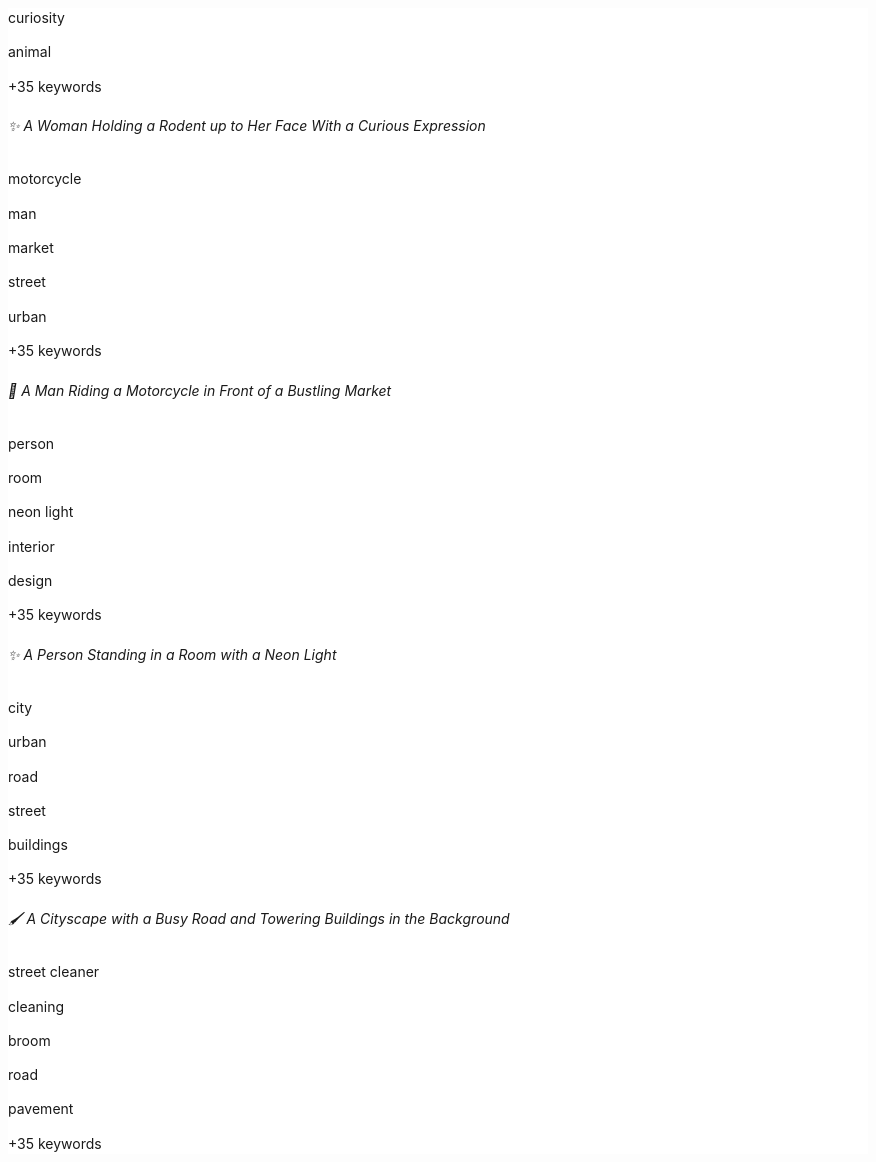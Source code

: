 curiosity

animal

+35 keywords

###### ✨ A Woman Holding a Rodent up to Her Face With a Curious Expression

motorcycle

man

market

street

urban

+35 keywords

###### 📸 A Man Riding a Motorcycle in Front of a Bustling Market

person

room

neon light

interior

design

+35 keywords

###### ✨ A Person Standing in a Room with a Neon Light

city

urban

road

street

buildings

+35 keywords

###### 🖌️ A Cityscape with a Busy Road and Towering Buildings in the Background

street cleaner

cleaning

broom

road

pavement

+35 keywords
